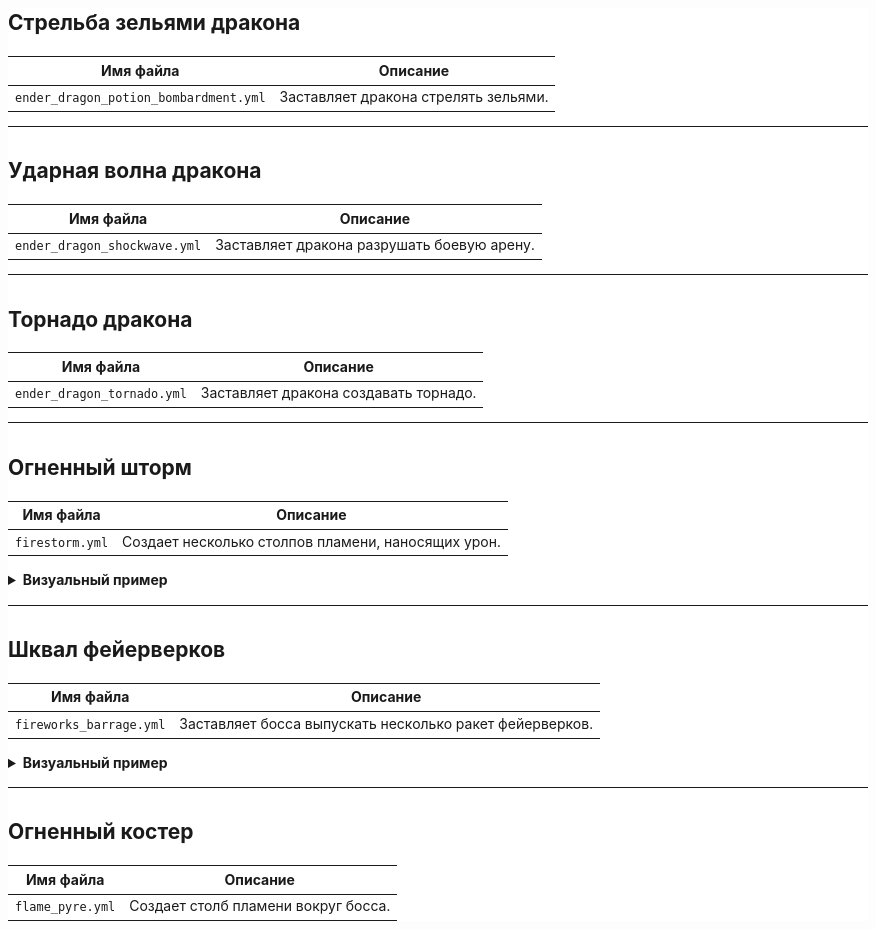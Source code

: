 ## Стрельба зельями дракона

| Имя файла | Описание |
|----------|-------------|
| `ender_dragon_potion_bombardment.yml`  | Заставляет дракона стрелять зельями.   |

***

## Ударная волна дракона

| Имя файла | Описание |
|----------|-------------|
| `ender_dragon_shockwave.yml`  | Заставляет дракона разрушать боевую арену.   |

***

## Торнадо дракона

| Имя файла | Описание |
|----------|-------------|
| `ender_dragon_tornado.yml`  | Заставляет дракона создавать торнадо.  |

***

## Огненный шторм

| Имя файла       | Описание                                           |
|-----------------|----------------------------------------------------|
| `firestorm.yml` | Создает несколько столпов пламени, наносящих урон. |


<details><summary><b>Визуальный пример</b></summary></details>

***

## Шквал фейерверков

| Имя файла               | Описание                                                |
|-------------------------|---------------------------------------------------------|
| `fireworks_barrage.yml` | Заставляет босса выпускать несколько ракет фейерверков. |


<details><summary><b>Визуальный пример</b></summary></details>

***

## Огненный костер

| Имя файла        | Описание                            |
|------------------|-------------------------------------|
| `flame_pyre.yml` | Создает столб пламени вокруг босса. |
